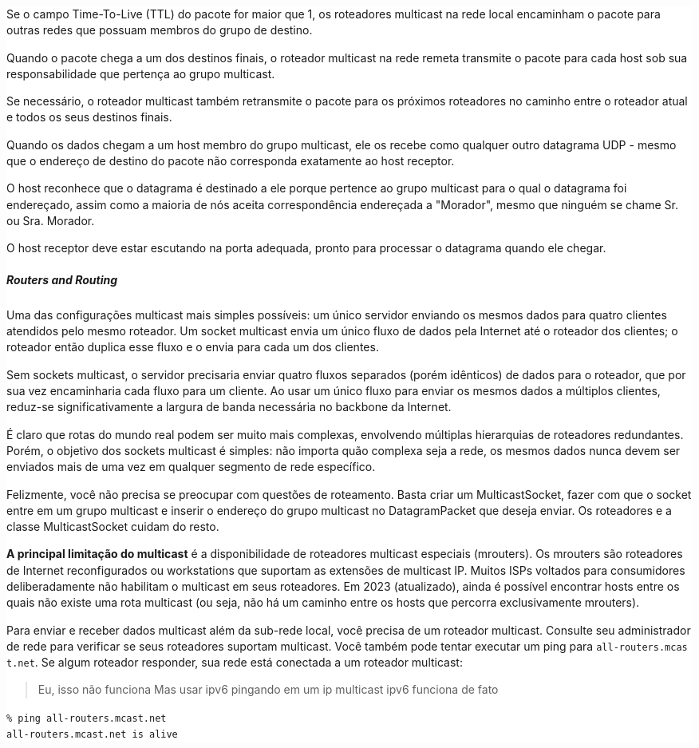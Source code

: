 Se o campo Time-To-Live (TTL) do pacote for maior que 1, os roteadores multicast na rede local encaminham o pacote para outras redes que possuam membros do grupo de destino.

Quando o pacote chega a um dos destinos finais, o roteador multicast na rede remeta transmite o pacote para cada host sob sua responsabilidade que pertença ao grupo multicast.

Se necessário, o roteador multicast também retransmite o pacote para os próximos roteadores no caminho entre o roteador atual e todos os seus destinos finais.

Quando os dados chegam a um host membro do grupo multicast, ele os recebe como qualquer outro datagrama UDP - mesmo que o endereço de destino do pacote não corresponda exatamente ao host receptor.

O host reconhece que o datagrama é destinado a ele porque pertence ao grupo multicast para o qual o datagrama foi endereçado, assim como a maioria de nós aceita correspondência endereçada a "Morador", mesmo que ninguém se chame Sr. ou Sra. Morador.

O host receptor deve estar escutando na porta adequada, pronto para processar o datagrama quando ele chegar.

##### Routers and Routing

Uma das configurações multicast mais simples possíveis: um único servidor enviando os mesmos dados para quatro clientes atendidos pelo mesmo roteador. Um socket multicast envia um único fluxo de dados pela Internet até o roteador dos clientes; o roteador então duplica esse fluxo e o envia para cada um dos clientes.

Sem sockets multicast, o servidor precisaria enviar quatro fluxos separados (porém idênticos) de dados para o roteador, que por sua vez encaminharia cada fluxo para um cliente. Ao usar um único fluxo para enviar os mesmos dados a múltiplos clientes, reduz-se significativamente a largura de banda necessária no backbone da Internet.

É claro que rotas do mundo real podem ser muito mais complexas, envolvendo múltiplas hierarquias de roteadores redundantes. Porém, o objetivo dos sockets multicast é simples: não importa quão complexa seja a rede, os mesmos dados nunca devem ser enviados mais de uma vez em qualquer segmento de rede específico.

Felizmente, você não precisa se preocupar com questões de roteamento. Basta criar um MulticastSocket, fazer com que o socket entre em um grupo multicast e inserir o endereço do grupo multicast no DatagramPacket que deseja enviar. Os roteadores e a classe MulticastSocket cuidam do resto.

**A principal limitação do multicast** é a disponibilidade de roteadores multicast especiais (mrouters). Os mrouters são roteadores de Internet reconfigurados ou workstations que suportam as extensões de multicast IP. Muitos ISPs voltados para consumidores deliberadamente não habilitam o multicast em seus roteadores. Em 2023 (atualizado), ainda é possível encontrar hosts entre os quais não existe uma rota multicast (ou seja, não há um caminho entre os hosts que percorra exclusivamente mrouters).

Para enviar e receber dados multicast além da sub-rede local, você precisa de um roteador multicast. Consulte seu administrador de rede para verificar se seus roteadores suportam multicast. Você também pode tentar executar um ping para `all-routers.mcast.net`. Se algum roteador responder, sua rede está conectada a um roteador multicast:

>Eu, isso não funciona
>Mas usar ipv6 pingando em um ip multicast ipv6 funciona de fato

```
% ping all-routers.mcast.net
all-routers.mcast.net is alive
```
